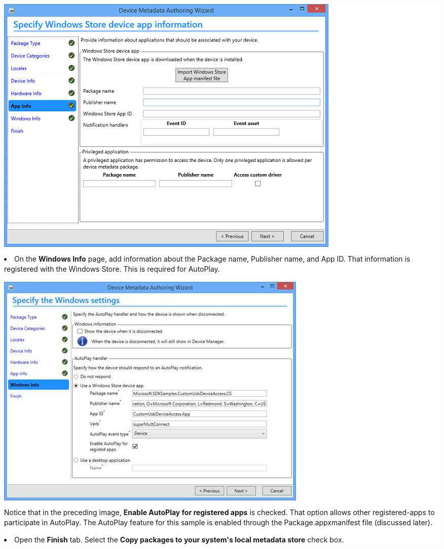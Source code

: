 <p><img src="102715-image.png" alt="" align="middle">
</p>
</li><li>On the <b>Windows Info</b> page, add information about the Package name, Publisher name, and App ID. That information is registered with the Windows Store. This is required for AutoPlay.
<p><img src="102716-image.png" alt="" align="middle">
</p>
<p>Notice that in the preceding image, <b>Enable AutoPlay for registered apps</b> is checked. That option allows other registered-apps to participate in AutoPlay. The AutoPlay feature for this sample is enabled through the Package.appxmanifest file (discussed
 later). </p>
</li><li>Open the <b>Finish</b> tab. Select the <b>Copy packages to your system's local metadata store</b> check box.